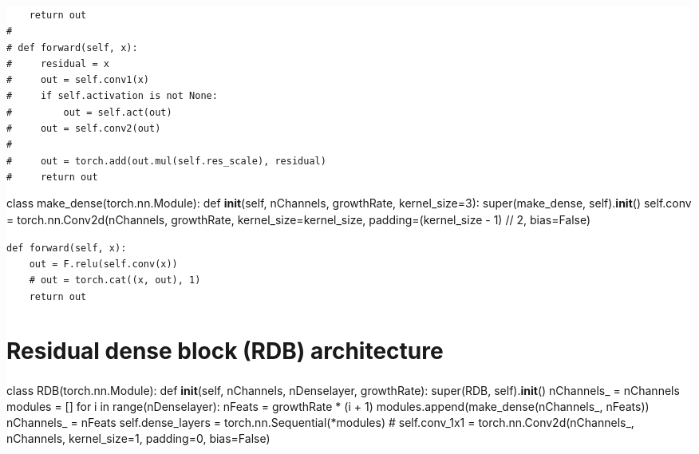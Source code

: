         return out
	#
    # def forward(self, x):
    #     residual = x
    #     out = self.conv1(x)
    #     if self.activation is not None:
    #         out = self.act(out)
    #     out = self.conv2(out)
	#
    #     out = torch.add(out.mul(self.res_scale), residual)
    #     return out


class make_dense(torch.nn.Module):
	def __init__(self, nChannels, growthRate, kernel_size=3):
		super(make_dense, self).__init__()
		self.conv = torch.nn.Conv2d(nChannels, growthRate, kernel_size=kernel_size, padding=(kernel_size - 1) // 2,
							  bias=False)

	def forward(self, x):
		out = F.relu(self.conv(x))
		# out = torch.cat((x, out), 1)
		return out

# Residual dense block (RDB) architecture
class RDB(torch.nn.Module):
	def __init__(self, nChannels, nDenselayer, growthRate):
		super(RDB, self).__init__()
		nChannels_ = nChannels
		modules = []
		for i in range(nDenselayer):
			nFeats = growthRate * (i + 1)
			modules.append(make_dense(nChannels_, nFeats))
			nChannels_ = nFeats
		self.dense_layers = torch.nn.Sequential(*modules)
		# self.conv_1x1 = torch.nn.Conv2d(nChannels_, nChannels, kernel_size=1, padding=0, bias=False)
